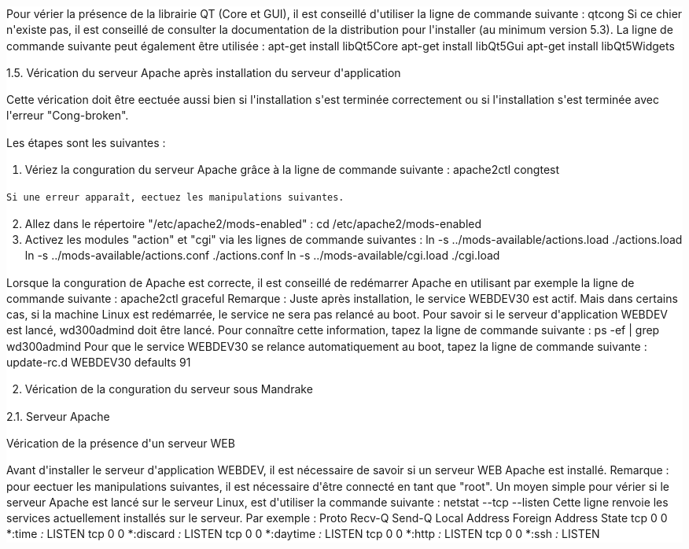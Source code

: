Pour vérier la présence de la librairie QT (Core et GUI), il est conseillé d'utiliser la ligne de commande suivante :
qtcong
Si ce chier n'existe pas, il est conseillé de consulter la documentation de la distribution pour l'installer (au
minimum version 5.3). La ligne de commande suivante peut également être utilisée :
apt-get install libQt5Core
apt-get install libQt5Gui
apt-get install libQt5Widgets

1.5. Vérication du serveur Apache après installation du serveur d'application

Cette vérication doit être eectuée aussi bien si l'installation s'est terminée correctement ou si l'installation
s'est terminée avec l'erreur "Cong-broken".

Les étapes sont les suivantes :

1. Vériez la conguration du serveur Apache grâce à la ligne de commande suivante :
    apache2ctl congtest

```
Si une erreur apparaît, eectuez les manipulations suivantes.
```
2. Allez dans le répertoire "/etc/apache2/mods-enabled" :
    cd /etc/apache2/mods-enabled
3. Activez les modules "action" et "cgi" via les lignes de commande suivantes :
    ln -s ../mods-available/actions.load ./actions.load
    ln -s ../mods-available/actions.conf ./actions.conf
    ln -s ../mods-available/cgi.load ./cgi.load


Lorsque la conguration de Apache est correcte, il est conseillé de redémarrer Apache en utilisant par exemple
la ligne de commande suivante :
apache2ctl graceful
Remarque : Juste après installation, le service WEBDEV30 est actif. Mais dans certains cas, si la machine Linux est
redémarrée, le service ne sera pas relancé au boot.
Pour savoir si le serveur d'application WEBDEV est lancé, wd300admind doit être lancé. Pour connaître cette
information, tapez la ligne de commande suivante :
ps -ef | grep wd300admind
Pour que le service WEBDEV30 se relance automatiquement au boot, tapez la ligne de commande suivante :
update-rc.d WEBDEV30 defaults 91

2. Vérication de la conguration du serveur sous Mandrake

2.1. Serveur Apache

Vérication de la présence d'un serveur WEB

Avant d'installer le serveur d'application WEBDEV, il est nécessaire de savoir si un serveur WEB Apache est
installé.
Remarque : pour eectuer les manipulations suivantes, il est nécessaire d'être connecté en tant que "root".
Un moyen simple pour vérier si le serveur Apache est lancé sur le serveur Linux, est d'utiliser la commande
suivante :
netstat --tcp --listen
Cette ligne renvoie les services actuellement installés sur le serveur. Par exemple :
Proto Recv-Q Send-Q Local Address Foreign Address State
tcp 0 0 *:time *:* LISTEN
tcp 0 0 *:discard *:* LISTEN
tcp 0 0 *:daytime *:* LISTEN
tcp 0 0 *:http *:* LISTEN
tcp 0 0 *:ssh *:* LISTEN